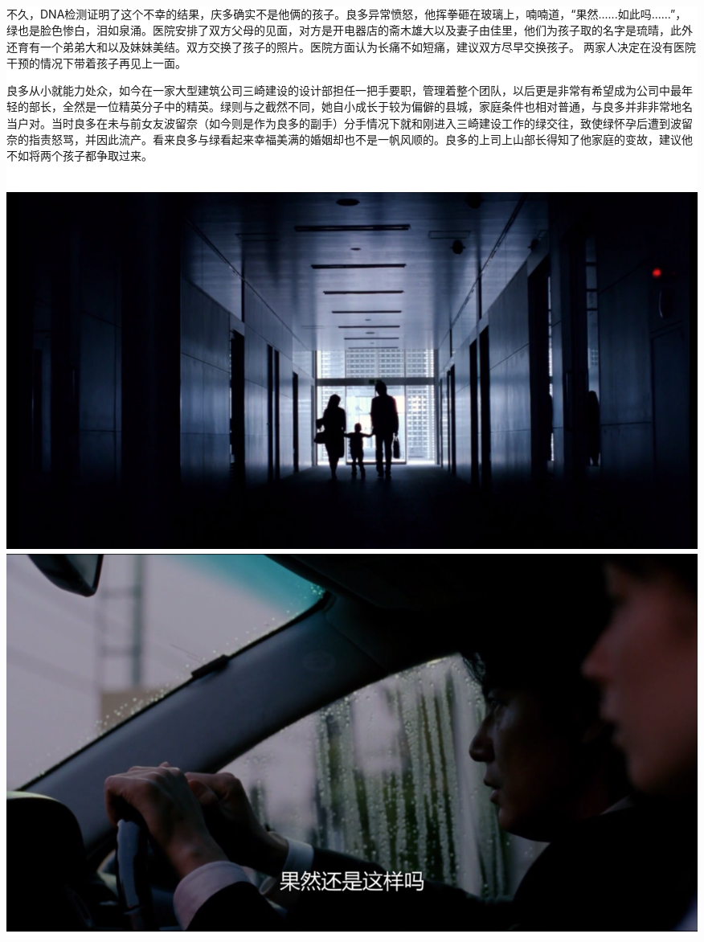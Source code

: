 不久，DNA检测证明了这个不幸的结果，庆多确实不是他俩的孩子。良多异常愤怒，他挥拳砸在玻璃上，喃喃道，“果然......如此吗......”，绿也是脸色惨白，泪如泉涌。医院安排了双方父母的见面，对方是开电器店的斋木雄大以及妻子由佳里，他们为孩子取的名字是琉晴，此外还育有一个弟弟大和以及妹妹美结。双方交换了孩子的照片。医院方面认为长痛不如短痛，建议双方尽早交换孩子。 两家人决定在没有医院干预的情况下带着孩子再见上一面。

良多从小就能力处众，如今在一家大型建筑公司三崎建设的设计部担任一把手要职，管理着整个团队，以后更是非常有希望成为公司中最年轻的部长，全然是一位精英分子中的精英。绿则与之截然不同，她自小成长于较为偏僻的县城，家庭条件也相对普通，与良多并非非常地名当户对。当时良多在未与前女友波留奈（如今则是作为良多的副手）分手情况下就和刚进入三崎建设工作的绿交往，致使绿怀孕后遭到波留奈的指责怒骂，并因此流产。看来良多与绿看起来幸福美满的婚姻却也不是一帆风顺的。良多的上司上山部长得知了他家庭的变故，建议他不如将两个孩子都争取过来。

<br />
<img src="/image/film/如父如子/3.png" width="900rpx"/>
<img src="/image/film/如父如子/4.png" width="900rpx"/>
<br />
